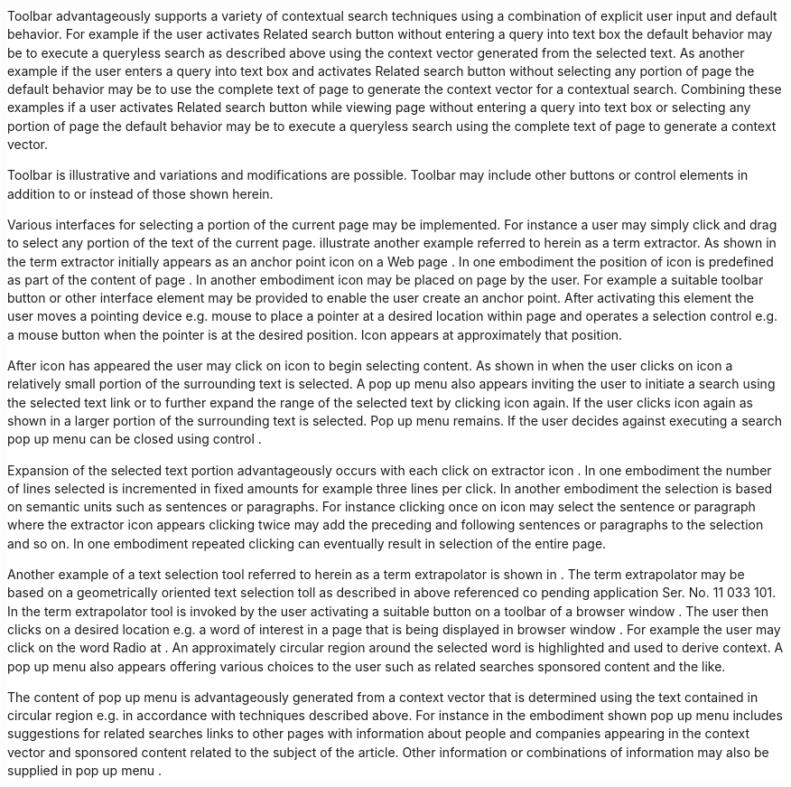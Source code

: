 Toolbar advantageously supports a variety of contextual search techniques using a combination of explicit user input and default behavior. For example if the user activates Related search button without entering a query into text box the default behavior may be to execute a queryless search as described above using the context vector generated from the selected text. As another example if the user enters a query into text box and activates Related search button without selecting any portion of page the default behavior may be to use the complete text of page to generate the context vector for a contextual search. Combining these examples if a user activates Related search button while viewing page without entering a query into text box or selecting any portion of page the default behavior may be to execute a queryless search using the complete text of page to generate a context vector.

Toolbar is illustrative and variations and modifications are possible. Toolbar may include other buttons or control elements in addition to or instead of those shown herein.

Various interfaces for selecting a portion of the current page may be implemented. For instance a user may simply click and drag to select any portion of the text of the current page. illustrate another example referred to herein as a term extractor. As shown in the term extractor initially appears as an anchor point icon on a Web page . In one embodiment the position of icon is predefined as part of the content of page . In another embodiment icon may be placed on page by the user. For example a suitable toolbar button or other interface element may be provided to enable the user create an anchor point. After activating this element the user moves a pointing device e.g. mouse to place a pointer at a desired location within page and operates a selection control e.g. a mouse button when the pointer is at the desired position. Icon appears at approximately that position.

After icon has appeared the user may click on icon to begin selecting content. As shown in when the user clicks on icon a relatively small portion of the surrounding text is selected. A pop up menu also appears inviting the user to initiate a search using the selected text link or to further expand the range of the selected text by clicking icon again. If the user clicks icon again as shown in a larger portion of the surrounding text is selected. Pop up menu remains. If the user decides against executing a search pop up menu can be closed using control .

Expansion of the selected text portion advantageously occurs with each click on extractor icon . In one embodiment the number of lines selected is incremented in fixed amounts for example three lines per click. In another embodiment the selection is based on semantic units such as sentences or paragraphs. For instance clicking once on icon may select the sentence or paragraph where the extractor icon appears clicking twice may add the preceding and following sentences or paragraphs to the selection and so on. In one embodiment repeated clicking can eventually result in selection of the entire page.

Another example of a text selection tool referred to herein as a term extrapolator is shown in . The term extrapolator may be based on a geometrically oriented text selection toll as described in above referenced co pending application Ser. No. 11 033 101. In the term extrapolator tool is invoked by the user activating a suitable button on a toolbar of a browser window . The user then clicks on a desired location e.g. a word of interest in a page that is being displayed in browser window . For example the user may click on the word Radio at . An approximately circular region around the selected word is highlighted and used to derive context. A pop up menu also appears offering various choices to the user such as related searches sponsored content and the like.

The content of pop up menu is advantageously generated from a context vector that is determined using the text contained in circular region e.g. in accordance with techniques described above. For instance in the embodiment shown pop up menu includes suggestions for related searches links to other pages with information about people and companies appearing in the context vector and sponsored content related to the subject of the article. Other information or combinations of information may also be supplied in pop up menu .
